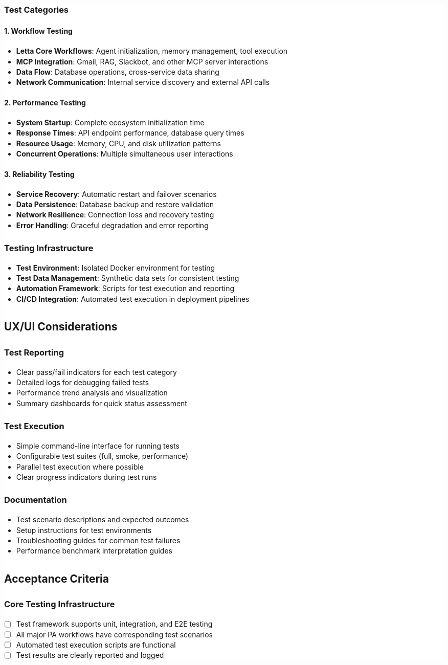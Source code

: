 ### Test Categories

#### 1. Workflow Testing
- **Letta Core Workflows**: Agent initialization, memory management, tool execution
- **MCP Integration**: Gmail, RAG, Slackbot, and other MCP server interactions
- **Data Flow**: Database operations, cross-service data sharing
- **Network Communication**: Internal service discovery and external API calls

#### 2. Performance Testing
- **System Startup**: Complete ecosystem initialization time
- **Response Times**: API endpoint performance, database query times
- **Resource Usage**: Memory, CPU, and disk utilization patterns
- **Concurrent Operations**: Multiple simultaneous user interactions

#### 3. Reliability Testing
- **Service Recovery**: Automatic restart and failover scenarios
- **Data Persistence**: Database backup and restore validation
- **Network Resilience**: Connection loss and recovery testing
- **Error Handling**: Graceful degradation and error reporting

### Testing Infrastructure
- **Test Environment**: Isolated Docker environment for testing
- **Test Data Management**: Synthetic data sets for consistent testing
- **Automation Framework**: Scripts for test execution and reporting
- **CI/CD Integration**: Automated test execution in deployment pipelines

## UX/UI Considerations

### Test Reporting
- Clear pass/fail indicators for each test category
- Detailed logs for debugging failed tests
- Performance trend analysis and visualization
- Summary dashboards for quick status assessment

### Test Execution
- Simple command-line interface for running tests
- Configurable test suites (full, smoke, performance)
- Parallel test execution where possible
- Clear progress indicators during test runs

### Documentation
- Test scenario descriptions and expected outcomes
- Setup instructions for test environments
- Troubleshooting guides for common test failures
- Performance benchmark interpretation guides

## Acceptance Criteria

### Core Testing Infrastructure
- [ ] Test framework supports unit, integration, and E2E testing
- [ ] All major PA workflows have corresponding test scenarios
- [ ] Automated test execution scripts are functional
- [ ] Test results are clearly reported and logged
